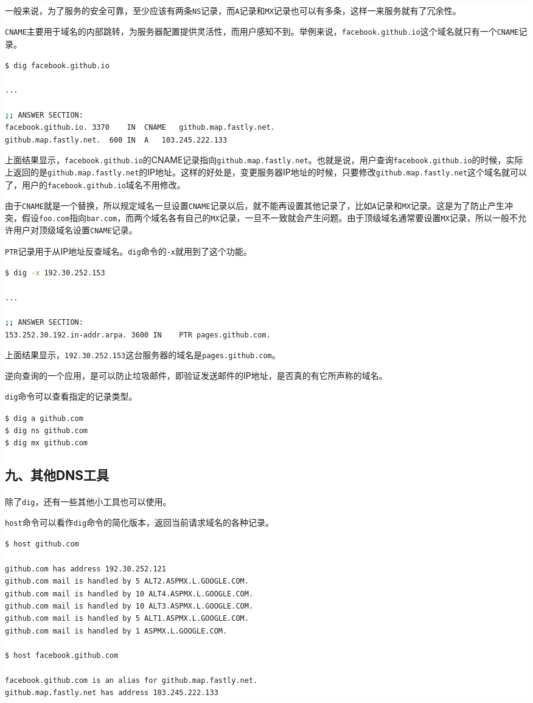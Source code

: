 一般来说，为了服务的安全可靠，至少应该有两条`NS`记录，而`A`记录和`MX`记录也可以有多条，这样一来服务就有了冗余性。

`CNAME`主要用于域名的内部跳转，为服务器配置提供灵活性，而用户感知不到。举例来说，`facebook.github.io`这个域名就只有一个`CNAME`记录。

```bash
$ dig facebook.github.io

...

;; ANSWER SECTION:
facebook.github.io.	3370	IN	CNAME	github.map.fastly.net.
github.map.fastly.net.	600	IN	A	103.245.222.133
```

上面结果显示，`facebook.github.io`的CNAME记录指向`github.map.fastly.net`。也就是说，用户查询`facebook.github.io`的时候，实际上返回的是`github.map.fastly.net`的IP地址。这样的好处是，变更服务器IP地址的时候，只要修改`github.map.fastly.net`这个域名就可以了，用户的`facebook.github.io`域名不用修改。

由于`CNAME`就是一个替换，所以规定域名一旦设置`CNAME`记录以后，就不能再设置其他记录了，比如`A`记录和`MX`记录。这是为了防止产生冲突，假设`foo.com`指向`bar.com`，而两个域名各有自己的`MX`记录，一旦不一致就会产生问题。由于顶级域名通常要设置`MX`记录，所以一般不允许用户对顶级域名设置`CNAME`记录。

`PTR`记录用于从IP地址反查域名。`dig`命令的`-x`就用到了这个功能。

```bash
$ dig -x 192.30.252.153

...

;; ANSWER SECTION:
153.252.30.192.in-addr.arpa. 3600 IN	PTR	pages.github.com.
```

上面结果显示，`192.30.252.153`这台服务器的域名是`pages.github.com`。

逆向查询的一个应用，是可以防止垃圾邮件，即验证发送邮件的IP地址，是否真的有它所声称的域名。

`dig`命令可以查看指定的记录类型。

```bash
$ dig a github.com
$ dig ns github.com
$ dig mx github.com
```

## 九、其他DNS工具

除了`dig`，还有一些其他小工具也可以使用。

`host`命令可以看作`dig`命令的简化版本，返回当前请求域名的各种记录。

```bash
$ host github.com

github.com has address 192.30.252.121
github.com mail is handled by 5 ALT2.ASPMX.L.GOOGLE.COM.
github.com mail is handled by 10 ALT4.ASPMX.L.GOOGLE.COM.
github.com mail is handled by 10 ALT3.ASPMX.L.GOOGLE.COM.
github.com mail is handled by 5 ALT1.ASPMX.L.GOOGLE.COM.
github.com mail is handled by 1 ASPMX.L.GOOGLE.COM.

$ host facebook.github.com

facebook.github.com is an alias for github.map.fastly.net.
github.map.fastly.net has address 103.245.222.133
```

